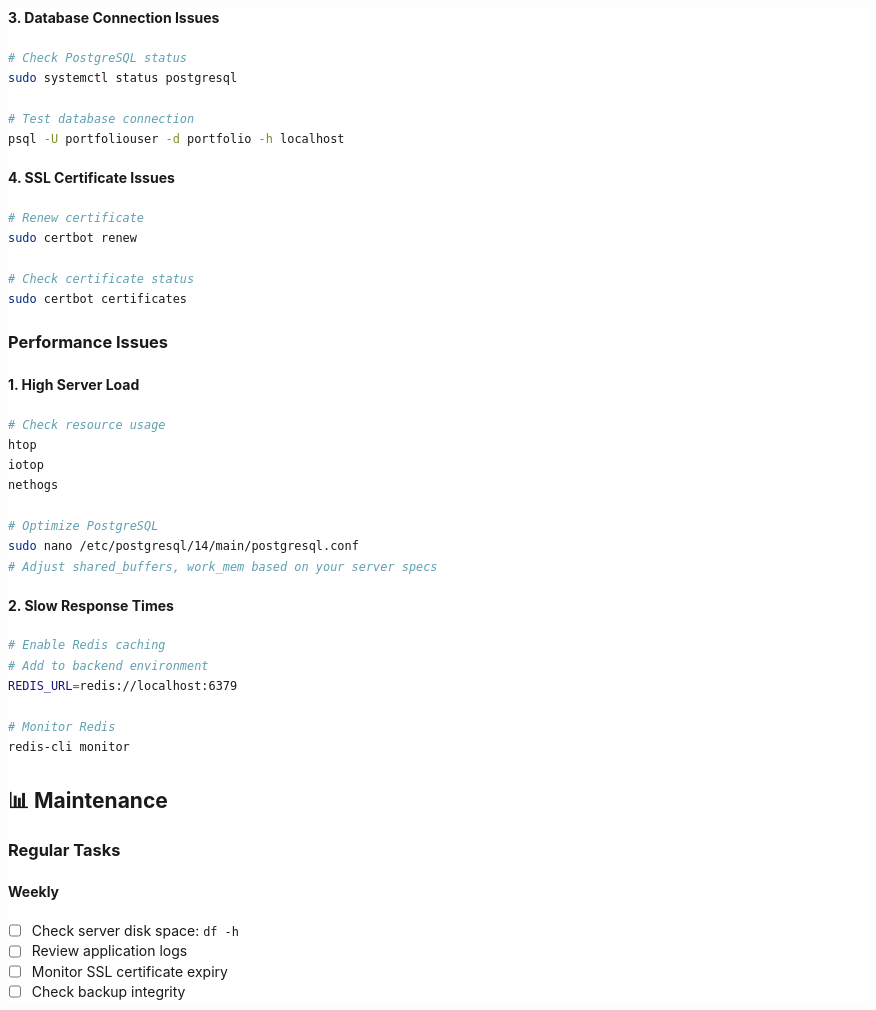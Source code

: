 #### 3. Database Connection Issues
```bash
# Check PostgreSQL status
sudo systemctl status postgresql

# Test database connection
psql -U portfoliouser -d portfolio -h localhost
```

#### 4. SSL Certificate Issues
```bash
# Renew certificate
sudo certbot renew

# Check certificate status
sudo certbot certificates
```

### Performance Issues

#### 1. High Server Load
```bash
# Check resource usage
htop
iotop
nethogs

# Optimize PostgreSQL
sudo nano /etc/postgresql/14/main/postgresql.conf
# Adjust shared_buffers, work_mem based on your server specs
```

#### 2. Slow Response Times
```bash
# Enable Redis caching
# Add to backend environment
REDIS_URL=redis://localhost:6379

# Monitor Redis
redis-cli monitor
```

## 📊 Maintenance

### Regular Tasks

#### Weekly
- [ ] Check server disk space: `df -h`
- [ ] Review application logs
- [ ] Monitor SSL certificate expiry
- [ ] Check backup integrity
